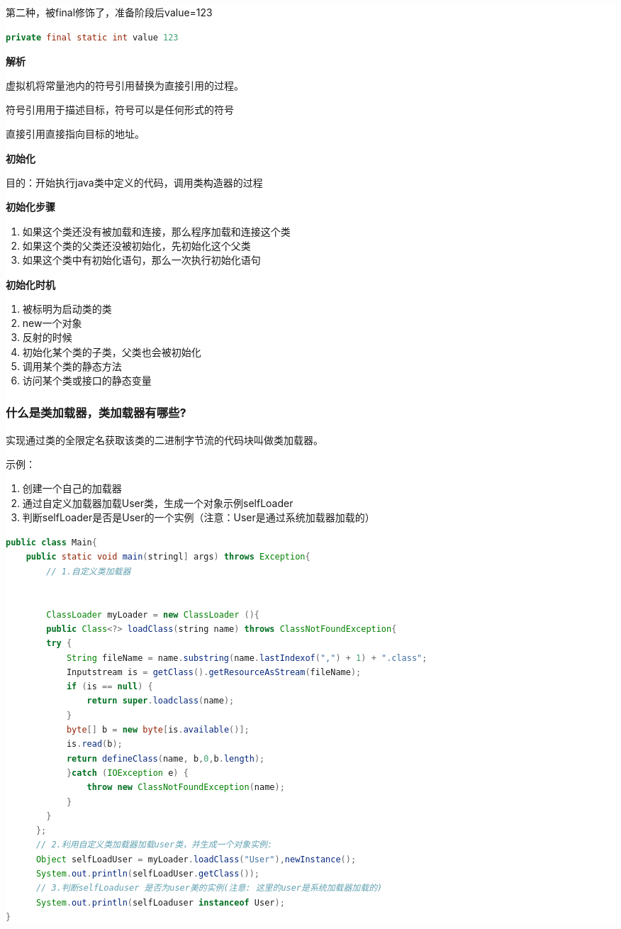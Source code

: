 第二种，被final修饰了，准备阶段后value=123

```Java
private final static int value 123
```

**解析**

虚拟机将常量池内的符号引用替换为直接引用的过程。

符号引用用于描述目标，符号可以是任何形式的符号

直接引用直接指向目标的地址。

**初始化**

目的：开始执行java类中定义的代码，调用类构造器的过程

**初始化步骤**

1. 如果这个类还没有被加载和连接，那么程序加载和连接这个类
2. 如果这个类的父类还没被初始化，先初始化这个父类
3. 如果这个类中有初始化语句，那么一次执行初始化语句

**初始化时机**

1. 被标明为启动类的类
2. new一个对象
3. 反射的时候
4. 初始化某个类的子类，父类也会被初始化
5. 调用某个类的静态方法
6. 访问某个类或接口的静态变量

### 什么是类加载器，类加载器有哪些?

实现通过类的全限定名获取该类的二进制字节流的代码块叫做类加载器。

示例：

1. 创建一个自己的加载器
2. 通过自定义加载器加载User类，生成一个对象示例selfLoader
3. 判断selfLoader是否是User的一个实例（注意：User是通过系统加载器加载的）

```Java
public class Main{
    public static void main(stringl] args) throws Exception{
        // 1.自定义类加载器
         
         
        ClassLoader myLoader = new ClassLoader (){
        public Class<?> loadClass(string name) throws ClassNotFoundException{
        try {
            String fileName = name.substring(name.lastIndexof(",") + 1) + ".class";
            Inputstream is = getClass().getResourceAsStream(fileName);
            if (is == null) {
                return super.loadclass(name);
            }
            byte[] b = new byte[is.available()];
            is.read(b);
            return defineClass(name, b,0,b.length);
            }catch (IOException e) {
                throw new ClassNotFoundException(name);
            }
        }
      };
      // 2.利用自定义类加载器加载user类，并生成一个对象实例: 
      Object selfLoadUser = myLoader.loadClass("User"),newInstance();
      System.out.println(selfLoadUser.getClass());
      // 3.判断selfLoaduser 是否为user美的实例(注意: 这里的user是系统加载器加载的)
      System.out.println(selfLoaduser instanceof User);
}
```